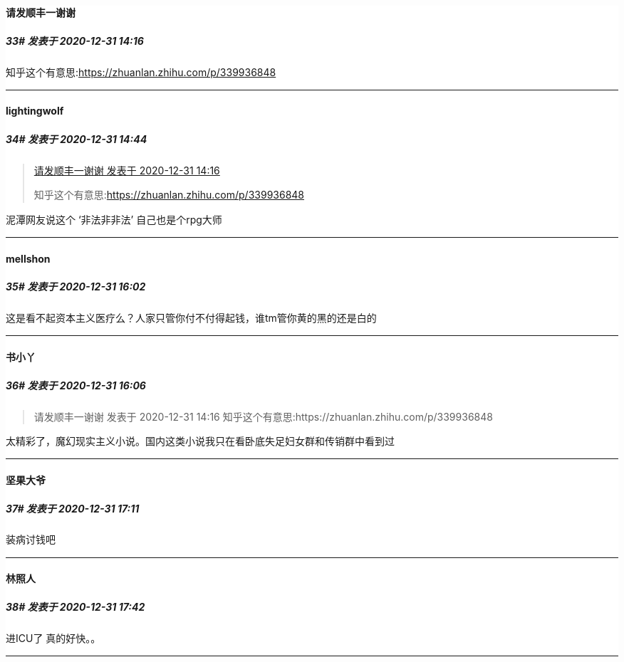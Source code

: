 ####  请发顺丰一谢谢  
##### 33#       发表于 2020-12-31 14:16


知乎这个有意思:https://zhuanlan.zhihu.com/p/339936848


-----

####  lightingwolf  
##### 34#       发表于 2020-12-31 14:44


<blockquote><a href="httphttps://bbs.saraba1st.com/2b/forum.php?mod=redirect&amp;goto=findpost&amp;pid=49898568&amp;ptid=1980467" target="_blank">请发顺丰一谢谢 发表于 2020-12-31 14:16</a>

知乎这个有意思:https://zhuanlan.zhihu.com/p/339936848</blockquote>
泥潭网友说这个 ‘非法非非法’ 自己也是个rpg大师


-----

####  mellshon  
##### 35#       发表于 2020-12-31 16:02


这是看不起资本主义医疗么？人家只管你付不付得起钱，谁tm管你黄的黑的还是白的


-----

####  书小丫  
##### 36#       发表于 2020-12-31 16:06


<blockquote>请发顺丰一谢谢 发表于 2020-12-31 14:16
知乎这个有意思:https://zhuanlan.zhihu.com/p/339936848</blockquote>
太精彩了，魔幻现实主义小说。国内这类小说我只在看卧底失足妇女群和传销群中看到过


-----

####  坚果大爷  
##### 37#       发表于 2020-12-31 17:11


装病讨钱吧


-----

####  林照人  
##### 38#       发表于 2020-12-31 17:42


进ICU了 真的好快。。


-----
